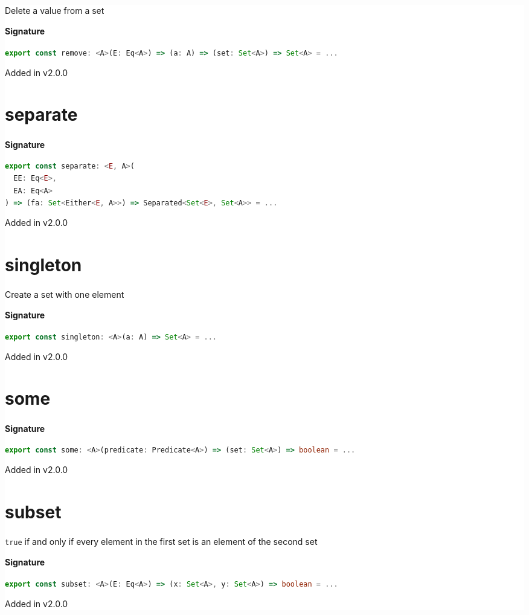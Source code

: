 Delete a value from a set

**Signature**

```ts
export const remove: <A>(E: Eq<A>) => (a: A) => (set: Set<A>) => Set<A> = ...
```

Added in v2.0.0

# separate

**Signature**

```ts
export const separate: <E, A>(
  EE: Eq<E>,
  EA: Eq<A>
) => (fa: Set<Either<E, A>>) => Separated<Set<E>, Set<A>> = ...
```

Added in v2.0.0

# singleton

Create a set with one element

**Signature**

```ts
export const singleton: <A>(a: A) => Set<A> = ...
```

Added in v2.0.0

# some

**Signature**

```ts
export const some: <A>(predicate: Predicate<A>) => (set: Set<A>) => boolean = ...
```

Added in v2.0.0

# subset

`true` if and only if every element in the first set is an element of the second set

**Signature**

```ts
export const subset: <A>(E: Eq<A>) => (x: Set<A>, y: Set<A>) => boolean = ...
```

Added in v2.0.0
